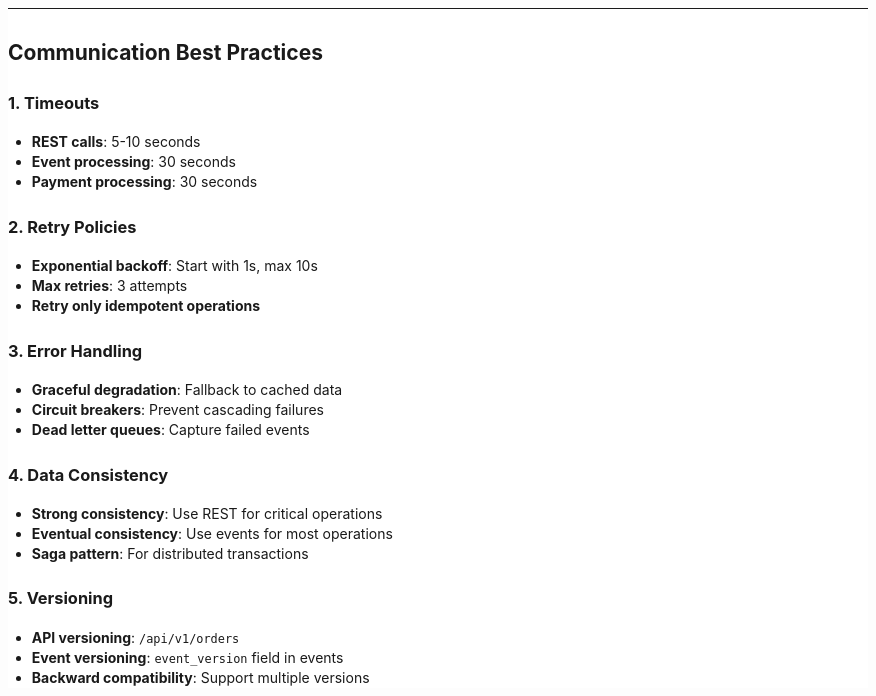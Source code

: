 
---

## Communication Best Practices

### 1. Timeouts
- **REST calls**: 5-10 seconds
- **Event processing**: 30 seconds
- **Payment processing**: 30 seconds

### 2. Retry Policies
- **Exponential backoff**: Start with 1s, max 10s
- **Max retries**: 3 attempts
- **Retry only idempotent operations**

### 3. Error Handling
- **Graceful degradation**: Fallback to cached data
- **Circuit breakers**: Prevent cascading failures
- **Dead letter queues**: Capture failed events

### 4. Data Consistency
- **Strong consistency**: Use REST for critical operations
- **Eventual consistency**: Use events for most operations
- **Saga pattern**: For distributed transactions

### 5. Versioning
- **API versioning**: `/api/v1/orders`
- **Event versioning**: `event_version` field in events
- **Backward compatibility**: Support multiple versions
